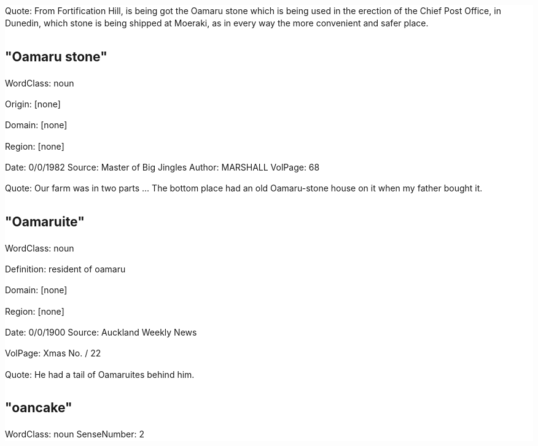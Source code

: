 Quote: From Fortification Hill, is being got the Oamaru stone which is being used in the erection of the Chief Post Office, in Dunedin, which stone is being shipped at Moeraki, as in every way the more convenient and safer place.




## "Oamaru stone"


WordClass: noun


Origin: [none]


Domain: [none]

Region: [none]





Date: 0/0/1982
Source: Master of Big Jingles
Author: MARSHALL
VolPage: 68

Quote: Our farm was in two parts ... The bottom place had an old Oamaru-stone house on it when my father bought it.




## "Oamaruite"


WordClass: noun

Definition: resident of oamaru



Domain: [none]

Region: [none]





Date: 0/0/1900
Source: Auckland Weekly News

VolPage: Xmas No. / 22

Quote: He had a tail of Oamaruites behind him.




## "oancake"


WordClass: noun
SenseNumber: 2
